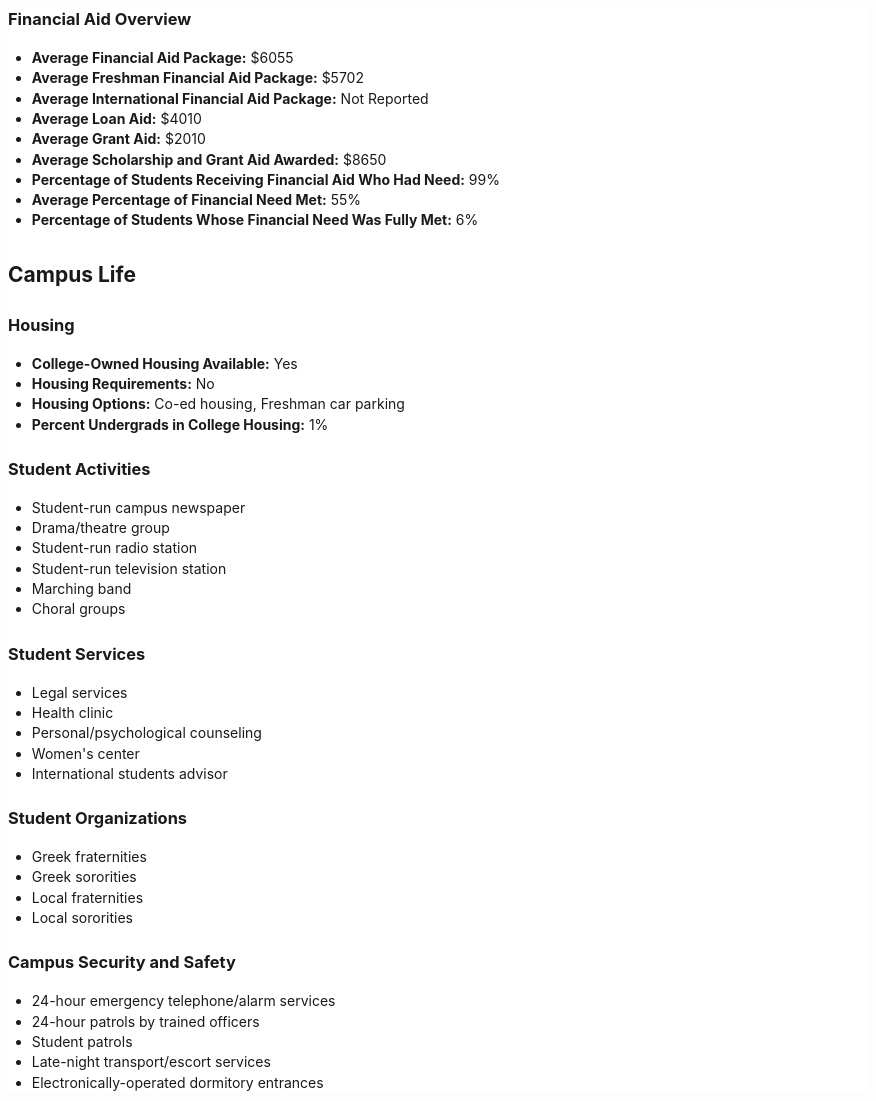### Financial Aid Overview

- **Average Financial Aid Package:** $6055
- **Average Freshman Financial Aid Package:** $5702
- **Average International Financial Aid Package:** Not Reported
- **Average Loan Aid:** $4010
- **Average Grant Aid:** $2010
- **Average Scholarship and Grant Aid Awarded:** $8650
- **Percentage of Students Receiving Financial Aid Who Had Need:** 99%
- **Average Percentage of Financial Need Met:** 55%
- **Percentage of Students Whose Financial Need Was Fully Met:** 6%

## Campus Life

### Housing

- **College-Owned Housing Available:** Yes
- **Housing Requirements:** No
- **Housing Options:** Co-ed housing, Freshman car parking
- **Percent Undergrads in College Housing:** 1%

### Student Activities

- Student-run campus newspaper
- Drama/theatre group
- Student-run radio station
- Student-run television station
- Marching band
- Choral groups

### Student Services

- Legal services
- Health clinic
- Personal/psychological counseling
- Women's center
- International students advisor

### Student Organizations

- Greek fraternities
- Greek sororities
- Local fraternities
- Local sororities

### Campus Security and Safety

- 24-hour emergency telephone/alarm services
- 24-hour patrols by trained officers
- Student patrols
- Late-night transport/escort services
- Electronically-operated dormitory entrances
